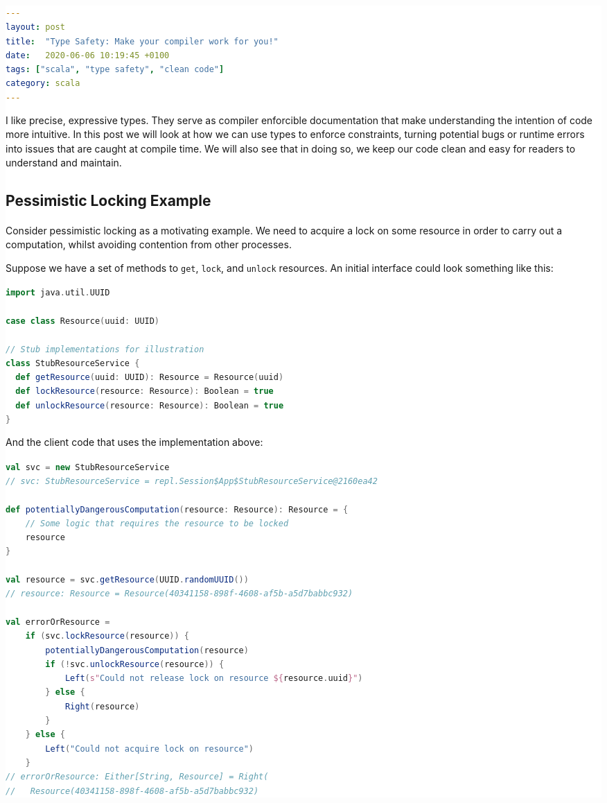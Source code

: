 ```yaml
---
layout: post
title:  "Type Safety: Make your compiler work for you!"
date:   2020-06-06 10:19:45 +0100
tags: ["scala", "type safety", "clean code"]
category: scala
---
```


I like precise, expressive types. They serve as compiler enforcible
documentation that make understanding the intention of code more intuitive. In
this post we will look at how we can use types to enforce constraints, turning
potential bugs or runtime errors into issues that are caught at compile time.
We will also see that in doing so, we keep our code clean and easy for readers
to understand and maintain.

## Pessimistic Locking Example

Consider pessimistic locking as a motivating example. We need to acquire a lock
on some resource in order to carry out a computation, whilst avoiding
contention from other processes.

Suppose we have a set of methods to `get`, `lock`, and `unlock`
resources. An initial interface could look something like this:

```scala
import java.util.UUID

case class Resource(uuid: UUID)

// Stub implementations for illustration
class StubResourceService {
  def getResource(uuid: UUID): Resource = Resource(uuid)
  def lockResource(resource: Resource): Boolean = true
  def unlockResource(resource: Resource): Boolean = true
}
```

And the client code that uses the implementation above:

```scala
val svc = new StubResourceService
// svc: StubResourceService = repl.Session$App$StubResourceService@2160ea42

def potentiallyDangerousComputation(resource: Resource): Resource = {
    // Some logic that requires the resource to be locked
    resource
}

val resource = svc.getResource(UUID.randomUUID())
// resource: Resource = Resource(40341158-898f-4608-af5b-a5d7babbc932)

val errorOrResource =
    if (svc.lockResource(resource)) {
        potentiallyDangerousComputation(resource)
        if (!svc.unlockResource(resource)) {
            Left(s"Could not release lock on resource ${resource.uuid}")
        } else {
            Right(resource)
        }
    } else {
        Left("Could not acquire lock on resource")
    }
// errorOrResource: Either[String, Resource] = Right(
//   Resource(40341158-898f-4608-af5b-a5d7babbc932)
```

[srp]: https://en.wikipedia.org/wiki/Single-responsibility_principle